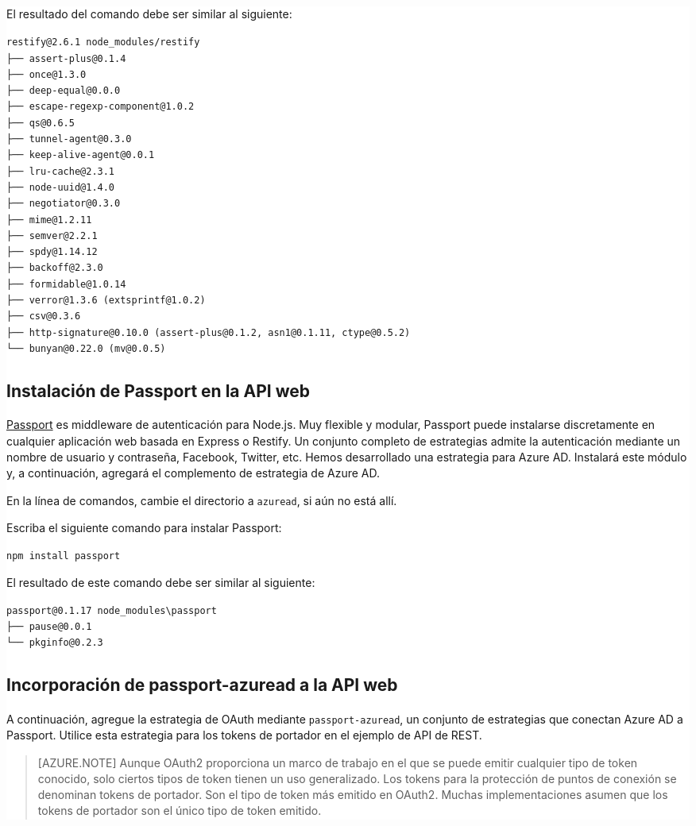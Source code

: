 El resultado del comando debe ser similar al siguiente:

	restify@2.6.1 node_modules/restify
	├── assert-plus@0.1.4
	├── once@1.3.0
	├── deep-equal@0.0.0
	├── escape-regexp-component@1.0.2
	├── qs@0.6.5
	├── tunnel-agent@0.3.0
	├── keep-alive-agent@0.0.1
	├── lru-cache@2.3.1
	├── node-uuid@1.4.0
	├── negotiator@0.3.0
	├── mime@1.2.11
	├── semver@2.2.1
	├── spdy@1.14.12
	├── backoff@2.3.0
	├── formidable@1.0.14
	├── verror@1.3.6 (extsprintf@1.0.2)
	├── csv@0.3.6
	├── http-signature@0.10.0 (assert-plus@0.1.2, asn1@0.1.11, ctype@0.5.2)
	└── bunyan@0.22.0 (mv@0.0.5)

## Instalación de Passport en la API web

[Passport](http://passportjs.org/) es middleware de autenticación para Node.js. Muy flexible y modular, Passport puede instalarse discretamente en cualquier aplicación web basada en Express o Restify. Un conjunto completo de estrategias admite la autenticación mediante un nombre de usuario y contraseña, Facebook, Twitter, etc. Hemos desarrollado una estrategia para Azure AD. Instalará este módulo y, a continuación, agregará el complemento de estrategia de Azure AD.

En la línea de comandos, cambie el directorio a `azuread`, si aún no está allí.

Escriba el siguiente comando para instalar Passport:

`npm install passport`

El resultado de este comando debe ser similar al siguiente:

	passport@0.1.17 node_modules\passport
	├── pause@0.0.1
	└── pkginfo@0.2.3

## Incorporación de passport-azuread a la API web

A continuación, agregue la estrategia de OAuth mediante `passport-azuread`, un conjunto de estrategias que conectan Azure AD a Passport. Utilice esta estrategia para los tokens de portador en el ejemplo de API de REST.

> [AZURE.NOTE] Aunque OAuth2 proporciona un marco de trabajo en el que se puede emitir cualquier tipo de token conocido, solo ciertos tipos de token tienen un uso generalizado. Los tokens para la protección de puntos de conexión se denominan tokens de portador. Son el tipo de token más emitido en OAuth2. Muchas implementaciones asumen que los tokens de portador son el único tipo de token emitido.
